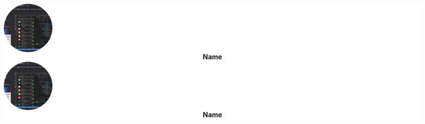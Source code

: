 </div>
<div style="display:flex; flex-direction: column;">
<img src="images/vscode.png" alt="TeamMember" style="border-radius:50%;   width: 100px; height: 100px; object-fit: cover;"><b style= "text-align: center;">Name</b>
</div>
<div style="display:flex; flex-direction: column;">
<img src="images/vscode.png" alt="TeamMember" style="border-radius:50%;   width: 100px; height: 100px; object-fit: cover;"><b style= "text-align: center;">Name</b>
</div>

</div>



